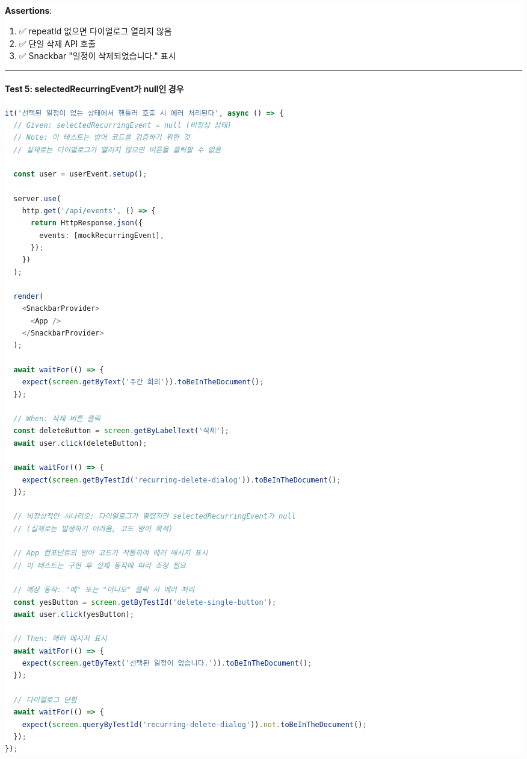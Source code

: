 **Assertions**:
1. ✅ repeatId 없으면 다이얼로그 열리지 않음
2. ✅ 단일 삭제 API 호출
3. ✅ Snackbar "일정이 삭제되었습니다." 표시

---

#### Test 5: selectedRecurringEvent가 null인 경우
```typescript
it('선택된 일정이 없는 상태에서 핸들러 호출 시 에러 처리된다', async () => {
  // Given: selectedRecurringEvent = null (비정상 상태)
  // Note: 이 테스트는 방어 코드를 검증하기 위한 것
  // 실제로는 다이얼로그가 열리지 않으면 버튼을 클릭할 수 없음

  const user = userEvent.setup();

  server.use(
    http.get('/api/events', () => {
      return HttpResponse.json({
        events: [mockRecurringEvent],
      });
    })
  );

  render(
    <SnackbarProvider>
      <App />
    </SnackbarProvider>
  );

  await waitFor(() => {
    expect(screen.getByText('주간 회의')).toBeInTheDocument();
  });

  // When: 삭제 버튼 클릭
  const deleteButton = screen.getByLabelText('삭제');
  await user.click(deleteButton);

  await waitFor(() => {
    expect(screen.getByTestId('recurring-delete-dialog')).toBeInTheDocument();
  });

  // 비정상적인 시나리오: 다이얼로그가 열렸지만 selectedRecurringEvent가 null
  // (실제로는 발생하기 어려움, 코드 방어 목적)

  // App 컴포넌트의 방어 코드가 작동하여 에러 메시지 표시
  // 이 테스트는 구현 후 실제 동작에 따라 조정 필요

  // 예상 동작: "예" 또는 "아니오" 클릭 시 에러 처리
  const yesButton = screen.getByTestId('delete-single-button');
  await user.click(yesButton);

  // Then: 에러 메시지 표시
  await waitFor(() => {
    expect(screen.getByText('선택된 일정이 없습니다.')).toBeInTheDocument();
  });

  // 다이얼로그 닫힘
  await waitFor(() => {
    expect(screen.queryByTestId('recurring-delete-dialog')).not.toBeInTheDocument();
  });
});
```
